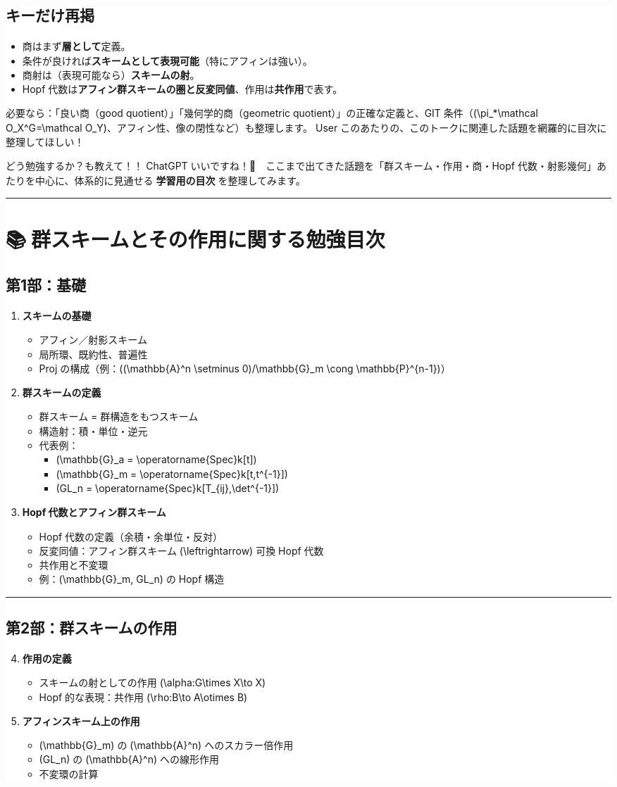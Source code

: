 
## キーだけ再掲
- 商はまず**層として**定義。  
- 条件が良ければ**スキームとして表現可能**（特にアフィンは強い）。  
- 商射は（表現可能なら）**スキームの射**。  
- Hopf 代数は**アフィン群スキームの圏と反変同値**、作用は**共作用**で表す。  

必要なら：「良い商（good quotient）」「幾何学的商（geometric quotient）」の正確な定義と、GIT 条件（\(\pi_*\mathcal O_X^G=\mathcal O_Y\)、アフィン性、像の閉性など）も整理します。
User
このあたりの、このトークに関連した話題を網羅的に目次に整理してほしい！

どう勉強するか？も教えて！！
ChatGPT
いいですね！🎉　ここまで出てきた話題を「群スキーム・作用・商・Hopf 代数・射影幾何」あたりを中心に、体系的に見通せる **学習用の目次** を整理してみます。  

---

# 📚 群スキームとその作用に関する勉強目次

## 第1部：基礎
1. **スキームの基礎**
   - アフィン／射影スキーム
   - 局所環、既約性、普遍性
   - Proj の構成（例：\((\mathbb{A}^n \setminus 0)/\mathbb{G}_m \cong \mathbb{P}^{n-1}\)）

2. **群スキームの定義**
   - 群スキーム = 群構造をもつスキーム
   - 構造射：積・単位・逆元
   - 代表例：
     - \(\mathbb{G}_a = \operatorname{Spec}k[t]\)
     - \(\mathbb{G}_m = \operatorname{Spec}k[t,t^{-1}]\)
     - \(GL_n = \operatorname{Spec}k[T_{ij},\det^{-1}]\)

3. **Hopf 代数とアフィン群スキーム**
   - Hopf 代数の定義（余積・余単位・反対）
   - 反変同値：アフィン群スキーム \(\leftrightarrow\) 可換 Hopf 代数
   - 共作用と不変環
   - 例：\(\mathbb{G}_m, GL_n\) の Hopf 構造

---

## 第2部：群スキームの作用
4. **作用の定義**
   - スキームの射としての作用 \(\alpha:G\times X\to X\)
   - Hopf 的な表現：共作用 \(\rho:B\to A\otimes B\)

5. **アフィンスキーム上の作用**
   - \(\mathbb{G}_m\) の \(\mathbb{A}^n\) へのスカラー倍作用
   - \(GL_n\) の \(\mathbb{A}^n\) への線形作用
   - 不変環の計算
